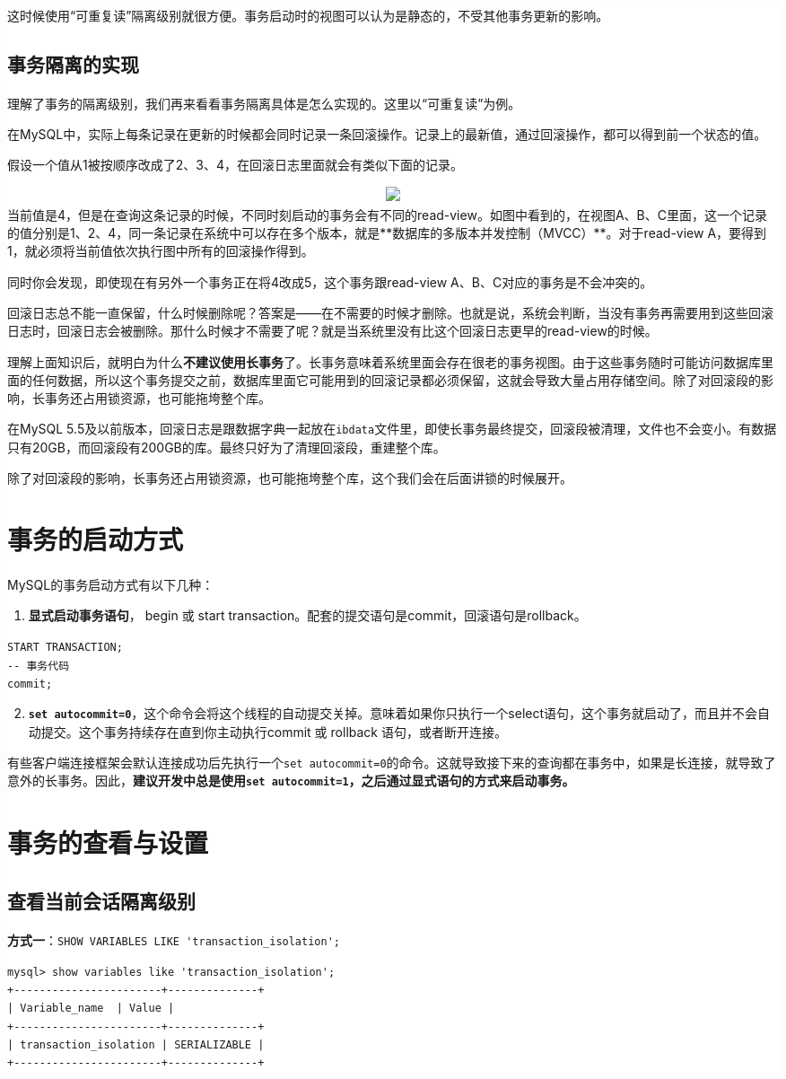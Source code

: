 这时候使用“可重复读”隔离级别就很方便。事务启动时的视图可以认为是静态的，不受其他事务更新的影响。

## 事务隔离的实现

理解了事务的隔离级别，我们再来看看事务隔离具体是怎么实现的。这里以“可重复读”为例。

在MySQL中，实际上每条记录在更新的时候都会同时记录一条回滚操作。记录上的最新值，通过回滚操作，都可以得到前一个状态的值。

假设一个值从1被按顺序改成了2、3、4，在回滚日志里面就会有类似下面的记录。

<div align="center">  
<img src="https://img-blog.csdnimg.cn/20201123230601584.png" width="500px"/>
</div>
当前值是4，但是在查询这条记录的时候，不同时刻启动的事务会有不同的read-view。如图中看到的，在视图A、B、C里面，这一个记录的值分别是1、2、4，同一条记录在系统中可以存在多个版本，就是**数据库的多版本并发控制（MVCC）**。对于read-view A，要得到1，就必须将当前值依次执行图中所有的回滚操作得到。

同时你会发现，即使现在有另外一个事务正在将4改成5，这个事务跟read-view A、B、C对应的事务是不会冲突的。

回滚日志总不能一直保留，什么时候删除呢？答案是——在不需要的时候才删除。也就是说，系统会判断，当没有事务再需要用到这些回滚日志时，回滚日志会被删除。那什么时候才不需要了呢？就是当系统里没有比这个回滚日志更早的read-view的时候。

理解上面知识后，就明白为什么**不建议使用长事务**了。长事务意味着系统里面会存在很老的事务视图。由于这些事务随时可能访问数据库里面的任何数据，所以这个事务提交之前，数据库里面它可能用到的回滚记录都必须保留，这就会导致大量占用存储空间。除了对回滚段的影响，长事务还占用锁资源，也可能拖垮整个库。

在MySQL 5.5及以前版本，回滚日志是跟数据字典一起放在`ibdata`文件里，即使长事务最终提交，回滚段被清理，文件也不会变小。有数据只有20GB，而回滚段有200GB的库。最终只好为了清理回滚段，重建整个库。

除了对回滚段的影响，长事务还占用锁资源，也可能拖垮整个库，这个我们会在后面讲锁的时候展开。

# 事务的启动方式

MySQL的事务启动方式有以下几种：

1. **显式启动事务语句**， begin 或 start transaction。配套的提交语句是commit，回滚语句是rollback。

```mysql
START TRANSACTION;
-- 事务代码
commit;
```

2. **`set autocommit=0`**，这个命令会将这个线程的自动提交关掉。意味着如果你只执行一个select语句，这个事务就启动了，而且并不会自动提交。这个事务持续存在直到你主动执行commit 或 rollback 语句，或者断开连接。

有些客户端连接框架会默认连接成功后先执行一个`set autocommit=0`的命令。这就导致接下来的查询都在事务中，如果是长连接，就导致了意外的长事务。因此，**建议开发中总是使用`set autocommit=1`，之后通过显式语句的方式来启动事务。**

# 事务的查看与设置

## 查看当前会话隔离级别

**方式一**：`SHOW VARIABLES LIKE 'transaction_isolation';`

```mysql
mysql> show variables like 'transaction_isolation';
+-----------------------+--------------+
| Variable_name  | Value |
+-----------------------+--------------+
| transaction_isolation | SERIALIZABLE |
+-----------------------+--------------+
```
